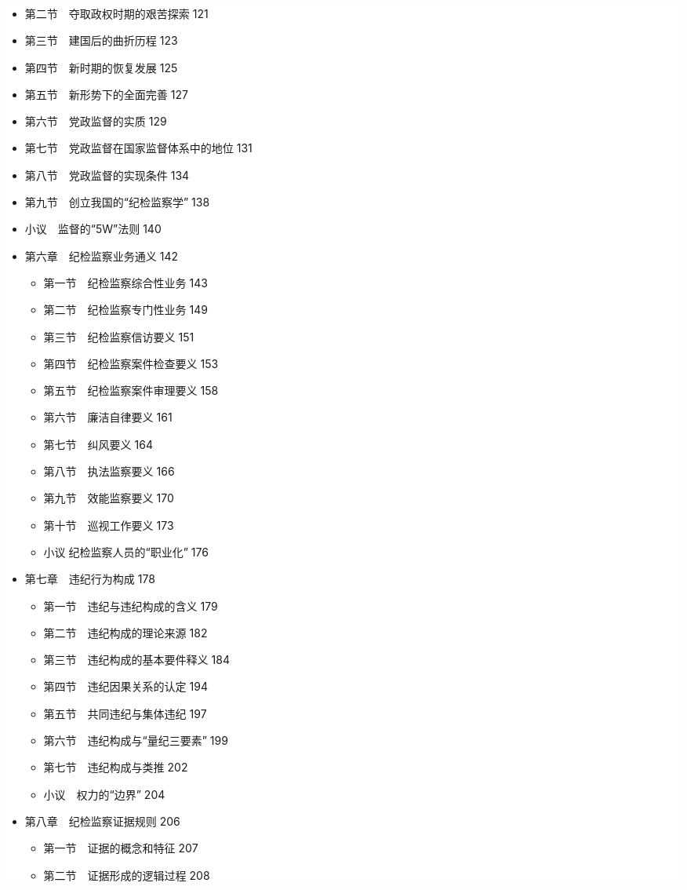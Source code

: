   - 第二节　夺取政权时期的艰苦探索 121

  - 第三节　建国后的曲折历程 123

  - 第四节　新时期的恢复发展 125

  - 第五节　新形势下的全面完善 127

  - 第六节　党政监督的实质 129

  - 第七节　党政监督在国家监督体系中的地位 131

  - 第八节　党政监督的实现条件 134

  - 第九节　创立我国的“纪检监察学” 138

  - 小议　监督的“5W”法则 140

- 第六章　纪检监察业务通义 142

  - 第一节　纪检监察综合性业务 143

  - 第二节　纪检监察专门性业务 149

  - 第三节　纪检监察信访要义 151

  - 第四节　纪检监察案件检查要义 153

  - 第五节　纪检监察案件审理要义 158

  - 第六节　廉洁自律要义 161

  - 第七节　纠风要义 164

  - 第八节　执法监察要义 166

  - 第九节　效能监察要义 170

  - 第十节　巡视工作要义 173

  - 小议 纪检监察人员的“职业化” 176

- 第七章　违纪行为构成 178

  - 第一节　违纪与违纪构成的含义 179

  - 第二节　违纪构成的理论来源 182

  - 第三节　违纪构成的基本要件释义 184

  - 第四节　违纪因果关系的认定 194

  - 第五节　共同违纪与集体违纪 197

  - 第六节　违纪构成与“量纪三要素” 199

  - 第七节　违纪构成与类推 202

  - 小议　权力的“边界” 204

- 第八章　纪检监察证据规则 206

  - 第一节　证据的概念和特征 207

  - 第二节　证据形成的逻辑过程 208
